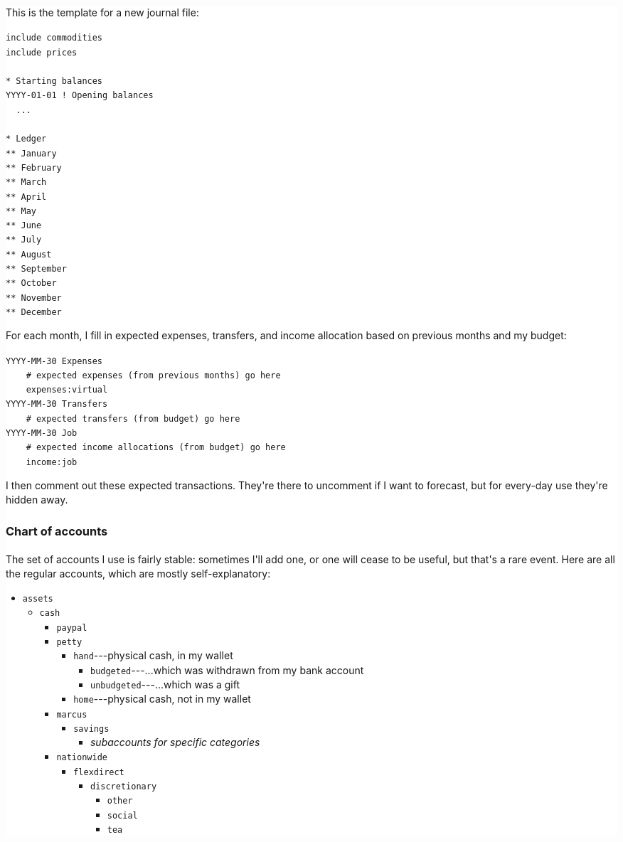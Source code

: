 This is the template for a new journal file:

```
include commodities
include prices

* Starting balances
YYYY-01-01 ! Opening balances
  ...

* Ledger
** January
** February
** March
** April
** May
** June
** July
** August
** September
** October
** November
** December
```

For each month, I fill in expected expenses, transfers, and income
allocation based on previous months and my budget:

```
YYYY-MM-30 Expenses
    # expected expenses (from previous months) go here
    expenses:virtual
YYYY-MM-30 Transfers
    # expected transfers (from budget) go here
YYYY-MM-30 Job
    # expected income allocations (from budget) go here
    income:job
```

I then comment out these expected transactions.  They're there to
uncomment if I want to forecast, but for every-day use they're hidden
away.


### Chart of accounts

The set of accounts I use is fairly stable: sometimes I'll add one, or
one will cease to be useful, but that's a rare event.  Here are all
the regular accounts, which are mostly self-explanatory:

- `assets`
    - `cash`
        - `paypal`
        - `petty`
            - `hand`---physical cash, in my wallet
                - `budgeted`---...which was withdrawn from my bank account
                - `unbudgeted`---...which was a gift
            - `home`---physical cash, not in my wallet
        - `marcus`
          - `savings`
              - *subaccounts for specific categories*
        - `nationwide`
            - `flexdirect`
                - `discretionary`
                    - `other`
                    - `social`
                    - `tea`